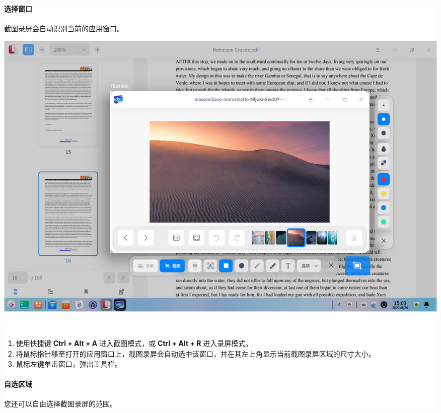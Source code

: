 #### 选择窗口

截图录屏会自动识别当前的应用窗口。

![1|窗口截图](fig/window.jpg)

&nbsp;&nbsp;&nbsp;&nbsp;&nbsp;&nbsp;&nbsp;&nbsp;&nbsp;&nbsp;&nbsp;&nbsp;&nbsp;

1. 使用快捷键 **Ctrl + Alt + A** 进入截图模式，或 **Ctrl + Alt + R** 进入录屏模式。
2. 将鼠标指针移至打开的应用窗口上，截图录屏会自动选中该窗口，并在其左上角显示当前截图录屏区域的尺寸大小。
3. 鼠标左键单击窗口，弹出工具栏。

#### 自选区域

您还可以自由选择截图录屏的范围。
